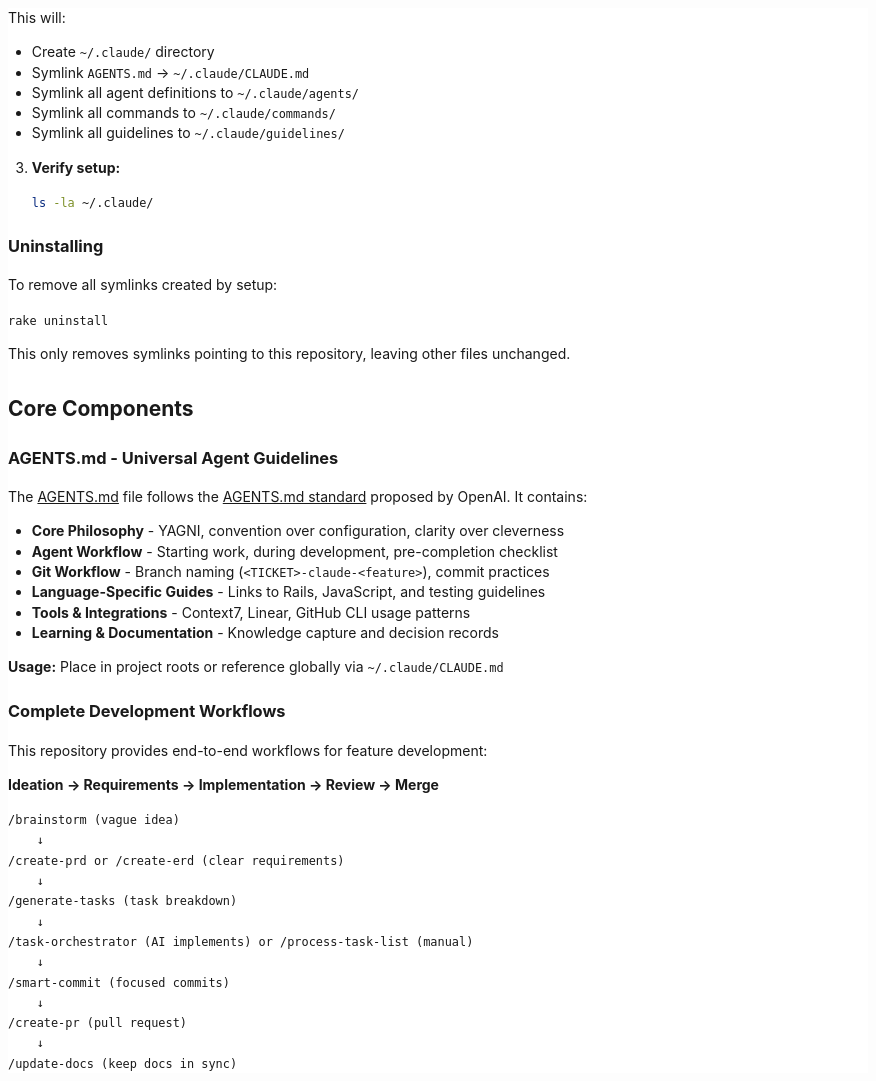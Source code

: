    This will:
   - Create `~/.claude/` directory
   - Symlink `AGENTS.md` → `~/.claude/CLAUDE.md`
   - Symlink all agent definitions to `~/.claude/agents/`
   - Symlink all commands to `~/.claude/commands/`
   - Symlink all guidelines to `~/.claude/guidelines/`

3. **Verify setup:**
   ```bash
   ls -la ~/.claude/
   ```

### Uninstalling

To remove all symlinks created by setup:
```bash
rake uninstall
```

This only removes symlinks pointing to this repository, leaving other files unchanged.

## Core Components

### AGENTS.md - Universal Agent Guidelines

The [AGENTS.md](AGENTS.md) file follows the [AGENTS.md standard](https://github.com/openai/agents.md) proposed by OpenAI. It contains:

- **Core Philosophy** - YAGNI, convention over configuration, clarity over cleverness
- **Agent Workflow** - Starting work, during development, pre-completion checklist
- **Git Workflow** - Branch naming (`<TICKET>-claude-<feature>`), commit practices
- **Language-Specific Guides** - Links to Rails, JavaScript, and testing guidelines
- **Tools & Integrations** - Context7, Linear, GitHub CLI usage patterns
- **Learning & Documentation** - Knowledge capture and decision records

**Usage:** Place in project roots or reference globally via `~/.claude/CLAUDE.md`

### Complete Development Workflows

This repository provides end-to-end workflows for feature development:

**Ideation → Requirements → Implementation → Review → Merge**

```
/brainstorm (vague idea)
    ↓
/create-prd or /create-erd (clear requirements)
    ↓
/generate-tasks (task breakdown)
    ↓
/task-orchestrator (AI implements) or /process-task-list (manual)
    ↓
/smart-commit (focused commits)
    ↓
/create-pr (pull request)
    ↓
/update-docs (keep docs in sync)
```

